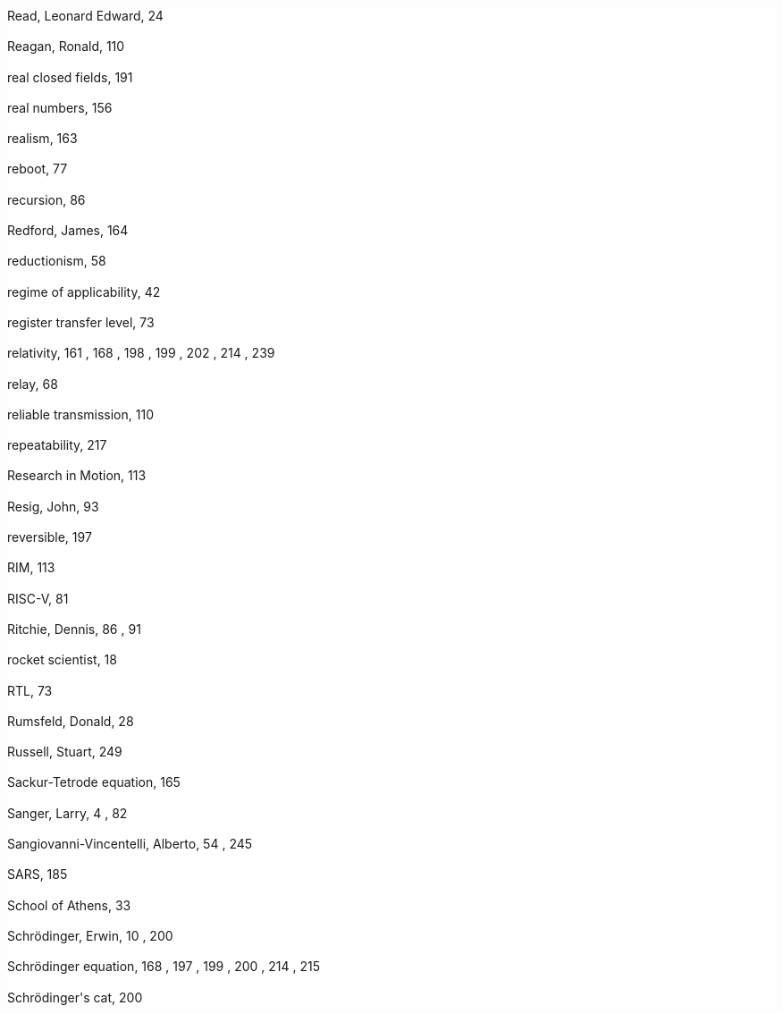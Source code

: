 Read, Leonard Edward, 24

Reagan, Ronald, 110

real closed fields, 191

real numbers, 156

realism, 163

reboot, 77

recursion, 86

Redford, James, 164

reductionism, 58

regime of applicability, 42

register transfer level, 73

relativity, 161 , 168 , 198 , 199 , 202 , 214 , 239

relay, 68

reliable transmission, 110

repeatability, 217

Research in Motion, 113

Resig, John, 93

reversible, 197

RIM, 113

RISC-V, 81

Ritchie, Dennis, 86 , 91

rocket scientist, 18

RTL, 73

Rumsfeld, Donald, 28

Russell, Stuart, 249

Sackur-Tetrode equation, 165

Sanger, Larry, 4 , 82

Sangiovanni-Vincentelli, Alberto, 54 , 245

SARS, 185

School of Athens, 33

Schrödinger, Erwin, 10 , 200

Schrödinger equation, 168 , 197 , 199 , 200 , 214 , 215

Schrödinger's cat, 200
